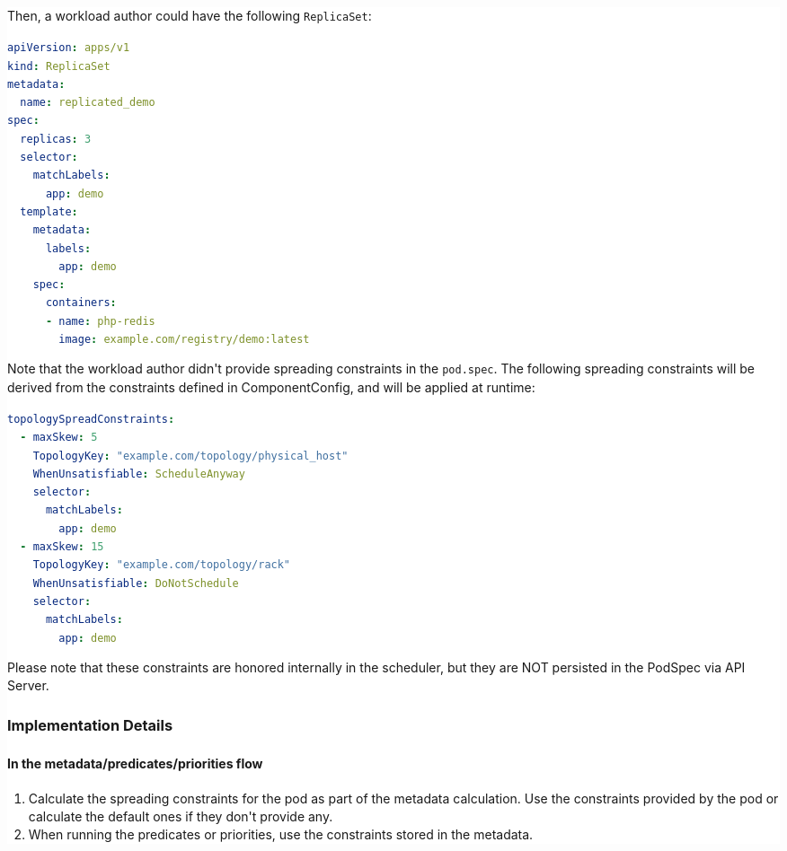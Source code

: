 Then, a workload author could have the following `ReplicaSet`:

```yaml
apiVersion: apps/v1
kind: ReplicaSet
metadata:
  name: replicated_demo
spec:
  replicas: 3
  selector:
    matchLabels:
      app: demo
  template:
    metadata:
      labels:
        app: demo
    spec:
      containers:
      - name: php-redis
        image: example.com/registry/demo:latest
```

Note that the workload author didn't provide spreading constraints in the `pod.spec`.
The following spreading constraints will be derived from the constraints defined in ComponentConfig,
and will be applied at runtime:

```yaml
topologySpreadConstraints:
  - maxSkew: 5
    TopologyKey: "example.com/topology/physical_host"
    WhenUnsatisfiable: ScheduleAnyway
    selector:
      matchLabels:
        app: demo
  - maxSkew: 15
    TopologyKey: "example.com/topology/rack"
    WhenUnsatisfiable: DoNotSchedule
    selector:
      matchLabels:
        app: demo
```

Please note that these constraints are honored internally in the scheduler, but they are NOT
persisted in the PodSpec via API Server.

### Implementation Details

#### In the metadata/predicates/priorities flow

1. Calculate the spreading constraints for the pod as part of the metadata calculation.
   Use the constraints provided by the pod or calculate the default ones if they don't provide any.
1. When running the predicates or priorities, use the constraints stored in the metadata.
